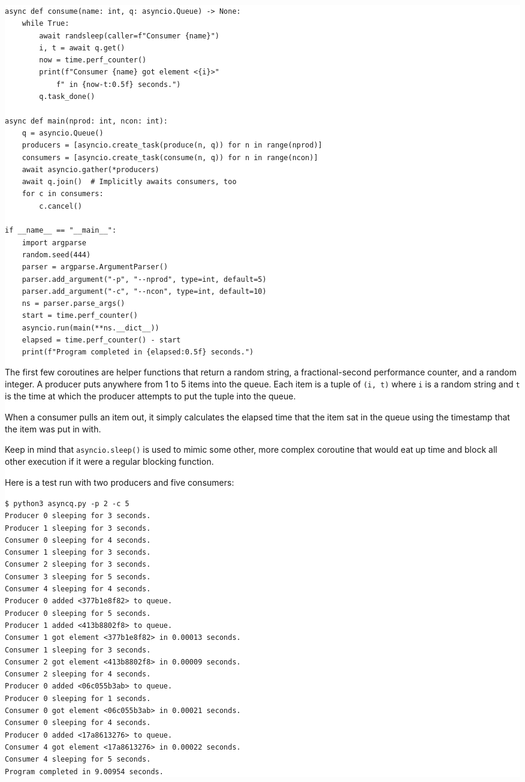     async def consume(name: int, q: asyncio.Queue) -> None:
        while True:
            await randsleep(caller=f"Consumer {name}")
            i, t = await q.get()
            now = time.perf_counter()
            print(f"Consumer {name} got element <{i}>"
                f" in {now-t:0.5f} seconds.")
            q.task_done()

    async def main(nprod: int, ncon: int):
        q = asyncio.Queue()
        producers = [asyncio.create_task(produce(n, q)) for n in range(nprod)]
        consumers = [asyncio.create_task(consume(n, q)) for n in range(ncon)]
        await asyncio.gather(*producers)
        await q.join()  # Implicitly awaits consumers, too
        for c in consumers:
            c.cancel()

    if __name__ == "__main__":
        import argparse
        random.seed(444)
        parser = argparse.ArgumentParser()
        parser.add_argument("-p", "--nprod", type=int, default=5)
        parser.add_argument("-c", "--ncon", type=int, default=10)
        ns = parser.parse_args()
        start = time.perf_counter()
        asyncio.run(main(**ns.__dict__))
        elapsed = time.perf_counter() - start
        print(f"Program completed in {elapsed:0.5f} seconds.")

The first few coroutines are helper functions that return a random string, a fractional-second performance counter, and a random integer. A producer puts anywhere from 1 to 5 items into the queue. Each item is a tuple of `(i, t)` where `i` is a random string and `t` is the time at which the producer attempts to put the tuple into the queue.

When a consumer pulls an item out, it simply calculates the elapsed time that the item sat in the queue using the timestamp that the item was put in with.

Keep in mind that `asyncio.sleep()` is used to mimic some other, more complex coroutine that would eat up time and block all other execution if it were a regular blocking function.

Here is a test run with two producers and five consumers:

    $ python3 asyncq.py -p 2 -c 5
    Producer 0 sleeping for 3 seconds.
    Producer 1 sleeping for 3 seconds.
    Consumer 0 sleeping for 4 seconds.
    Consumer 1 sleeping for 3 seconds.
    Consumer 2 sleeping for 3 seconds.
    Consumer 3 sleeping for 5 seconds.
    Consumer 4 sleeping for 4 seconds.
    Producer 0 added <377b1e8f82> to queue.
    Producer 0 sleeping for 5 seconds.
    Producer 1 added <413b8802f8> to queue.
    Consumer 1 got element <377b1e8f82> in 0.00013 seconds.
    Consumer 1 sleeping for 3 seconds.
    Consumer 2 got element <413b8802f8> in 0.00009 seconds.
    Consumer 2 sleeping for 4 seconds.
    Producer 0 added <06c055b3ab> to queue.
    Producer 0 sleeping for 1 seconds.
    Consumer 0 got element <06c055b3ab> in 0.00021 seconds.
    Consumer 0 sleeping for 4 seconds.
    Producer 0 added <17a8613276> to queue.
    Consumer 4 got element <17a8613276> in 0.00022 seconds.
    Consumer 4 sleeping for 5 seconds.
    Program completed in 9.00954 seconds.
